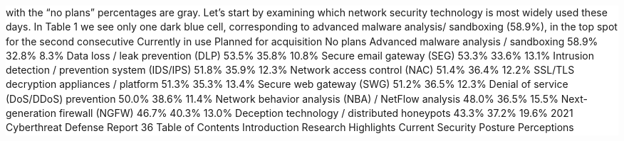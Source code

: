 with the “no plans” percentages are gray. 
Let’s start by examining which network security technology 
is most widely used these days. In Table 1 we see only one 
dark blue cell, corresponding to advanced malware analysis/ 
sandboxing (58\.9%), in the top spot for the second consecutive 
Currently
in use
Planned for
acquisition
No plans
Advanced malware analysis / sandboxing
58\.9%
32\.8%
8\.3%
Data loss / leak prevention (DLP)
53\.5%
35\.8%
10\.8%
Secure email gateway (SEG) 
53\.3%
33\.6%
13\.1%
 Intrusion detection / prevention system (IDS/IPS) 
51\.8%
35\.9%
12\.3%
Network access control (NAC)
51\.4%
36\.4%
12\.2%
SSL/TLS decryption appliances / platform
51\.3%
35\.3%
13\.4%
Secure web gateway (SWG) 
51\.2%
36\.5%
12\.3%
Denial of service (DoS/DDoS) prevention
50\.0%
38\.6%
11\.4%
Network behavior analysis (NBA) / NetFlow analysis 
48\.0%
36\.5%
15\.5%
Next\-generation firewall (NGFW) 
46\.7%
40\.3%
13\.0%
Deception technology / distributed honeypots
43\.3%
37\.2%
19\.6%
2021 Cyberthreat Defense Report 
36
Table 
of Contents
 Introduction
Research 
Highlights
Current 
Security Posture
Perceptions 